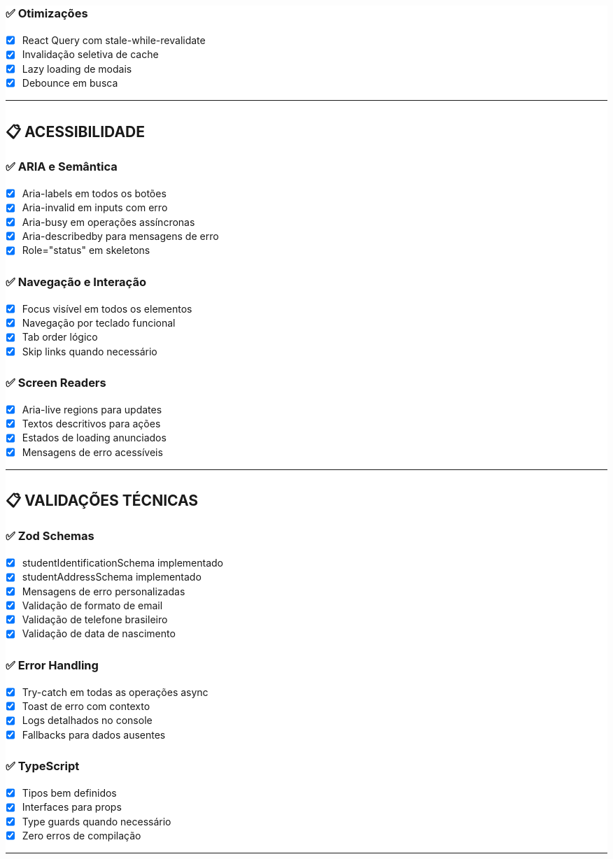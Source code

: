 ### ✅ **Otimizações**
- [x] React Query com stale-while-revalidate
- [x] Invalidação seletiva de cache
- [x] Lazy loading de modais
- [x] Debounce em busca

---

## 📋 **ACESSIBILIDADE**

### ✅ **ARIA e Semântica**
- [x] Aria-labels em todos os botões
- [x] Aria-invalid em inputs com erro
- [x] Aria-busy em operações assíncronas
- [x] Aria-describedby para mensagens de erro
- [x] Role="status" em skeletons

### ✅ **Navegação e Interação**
- [x] Focus visível em todos os elementos
- [x] Navegação por teclado funcional
- [x] Tab order lógico
- [x] Skip links quando necessário

### ✅ **Screen Readers**
- [x] Aria-live regions para updates
- [x] Textos descritivos para ações
- [x] Estados de loading anunciados
- [x] Mensagens de erro acessíveis

---

## 📋 **VALIDAÇÕES TÉCNICAS**

### ✅ **Zod Schemas**
- [x] studentIdentificationSchema implementado
- [x] studentAddressSchema implementado
- [x] Mensagens de erro personalizadas
- [x] Validação de formato de email
- [x] Validação de telefone brasileiro
- [x] Validação de data de nascimento

### ✅ **Error Handling**
- [x] Try-catch em todas as operações async
- [x] Toast de erro com contexto
- [x] Logs detalhados no console
- [x] Fallbacks para dados ausentes

### ✅ **TypeScript**
- [x] Tipos bem definidos
- [x] Interfaces para props
- [x] Type guards quando necessário
- [x] Zero erros de compilação

---